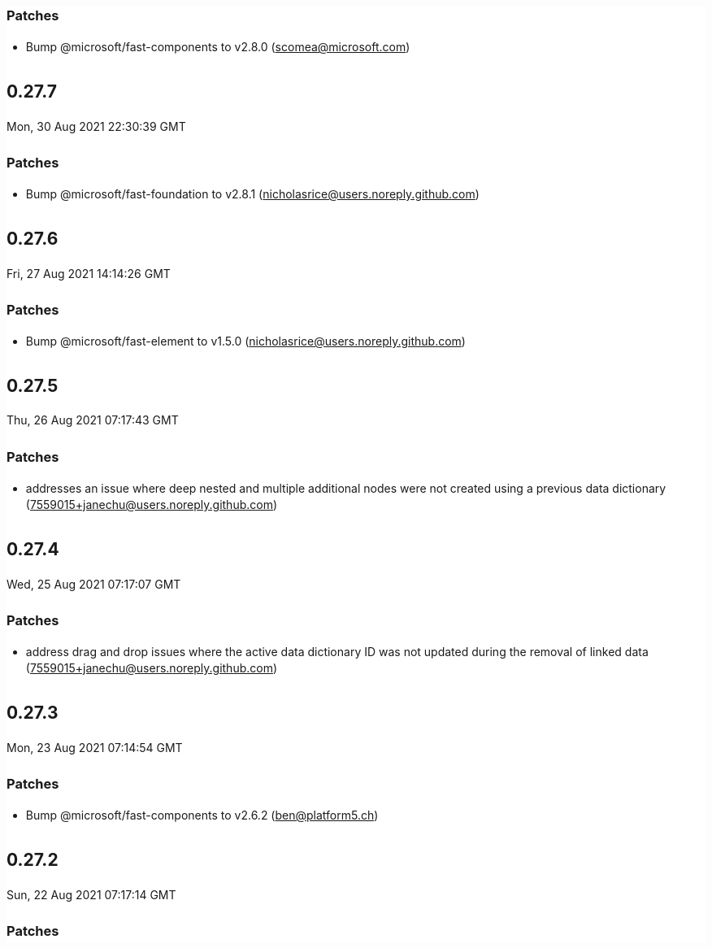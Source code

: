 ### Patches

- Bump @microsoft/fast-components to v2.8.0 (scomea@microsoft.com)

## 0.27.7

Mon, 30 Aug 2021 22:30:39 GMT

### Patches

- Bump @microsoft/fast-foundation to v2.8.1 (nicholasrice@users.noreply.github.com)

## 0.27.6

Fri, 27 Aug 2021 14:14:26 GMT

### Patches

- Bump @microsoft/fast-element to v1.5.0 (nicholasrice@users.noreply.github.com)

## 0.27.5

Thu, 26 Aug 2021 07:17:43 GMT

### Patches

- addresses an issue where deep nested and multiple additional nodes were not created using a previous data dictionary (7559015+janechu@users.noreply.github.com)

## 0.27.4

Wed, 25 Aug 2021 07:17:07 GMT

### Patches

- address drag and drop issues where the active data dictionary ID was not updated during the removal of linked data (7559015+janechu@users.noreply.github.com)

## 0.27.3

Mon, 23 Aug 2021 07:14:54 GMT

### Patches

- Bump @microsoft/fast-components to v2.6.2 (ben@platform5.ch)

## 0.27.2

Sun, 22 Aug 2021 07:17:14 GMT

### Patches
